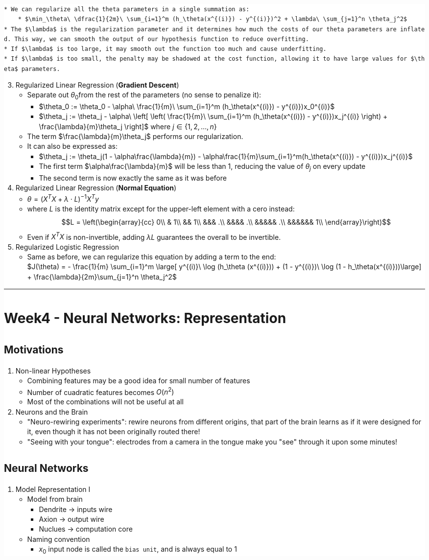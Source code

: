    * We can regularize all the theta parameters in a single summation as:
        * $\min_\theta\ \dfrac{1}{2m}\ \sum_{i=1}^m (h_\theta(x^{(i)}) - y^{(i)})^2 + \lambda\ \sum_{j=1}^n \theta_j^2$
    * The $\lambda$ is the regularization parameter and it determines how much the costs of our theta parameters are inflated. This way, we can smooth the output of our hypothesis function to reduce overfitting.
    * If $\lambda$ is too large, it may smooth out the function too much and cause underfitting.
    * If $\lambda$ is too small, the penalty may be shadowed at the cost function, allowing it to have large values for $\theta$ parameters.
3. Regularized Linear Regression (**Gradient Descent**)
    * Separate out $\theta_0$​ from the rest of the parameters (no sense to penalize it):
        * $\theta_0 := \theta_0 - \alpha\ \frac{1}{m}\ \sum_{i=1}^m (h_\theta(x^{(i)}) - y^{(i)})x_0^{(i)}$
        * $\theta_j := \theta_j - \alpha\ \left[ \left( \frac{1}{m}\ \sum_{i=1}^m (h_\theta(x^{(i)}) - y^{(i)})x_j^{(i)} \right) + \frac{\lambda}{m}\theta_j \right]$ where $j \in \lbrace 1,2,\dots,n\rbrace$
    * The term $\frac{\lambda}{m}\theta_j$ performs our regularization.
    * It can also be expressed as:
        * $\theta_j := \theta_j(1 - \alpha\frac{\lambda}{m}) - \alpha\frac{1}{m}\sum_{i=1}^m(h_\theta(x^{(i)}) - y^{(i)})x_j^{(i)}$
        * The first term $\alpha\frac{\lambda}{m}$ will be less than 1, reducing the value of $\theta_j$​ on every update
        * The second term is now exactly the same as it was before
3. Regularized Linear Regression (**Normal Equation**)
    * $\theta = \left( X^TX + \lambda \cdot L \right)^{-1} X^T y$
    * where $L$ is the identity matrix except for the upper-left element with a cero instead:
        $$L = \left(\begin{array}{cc}
        0\\
        & 1\\
        && 1\\
        &&& .\\
        &&&& .\\
        &&&&& .\\
        &&&&&& 1\\
        \end{array}\right)$$ 
    * Even if $X^T X$ is non-invertible, adding $λL$ guarantees the overall to be invertible.
4. Regularized Logistic Regression
    * Same as before, we can regularize this equation by adding a term to the end:  
    $J(\theta) = - \frac{1}{m} \sum_{i=1}^m \large[ y^{(i)}\ \log (h_\theta (x^{(i)})) + (1 - y^{(i)})\ \log (1 - h_\theta(x^{(i)}))\large] + \frac{\lambda}{2m}\sum_{j=1}^n \theta_j^2$


---
# Week4 - Neural Networks: Representation
## Motivations
1. Non-linear Hypotheses
    * Combining features may be a good idea for small number of features
    * Number of cuadratic features becomes $O(n^2)$
    * Most of the combinations will not be useful at all
2. Neurons and the Brain
    * "Neuro-rewiring experiments": rewire neurons from different origins, that part of the brain learns as if it were designed for it, even though it has not been originally routed there!
    * "Seeing with your tongue": electrodes from a camera in the tongue make you "see" through it upon some minutes!
## Neural Networks
1. Model Representation I
    * Model from brain
        * Dendrite $\to$ inputs wire
        * Axion $\to$ output wire
        * Nuclues $\to$ computation core
    * Naming convention
        * $x_0$​ input node is called the `bias unit`, and is always equal to $1$